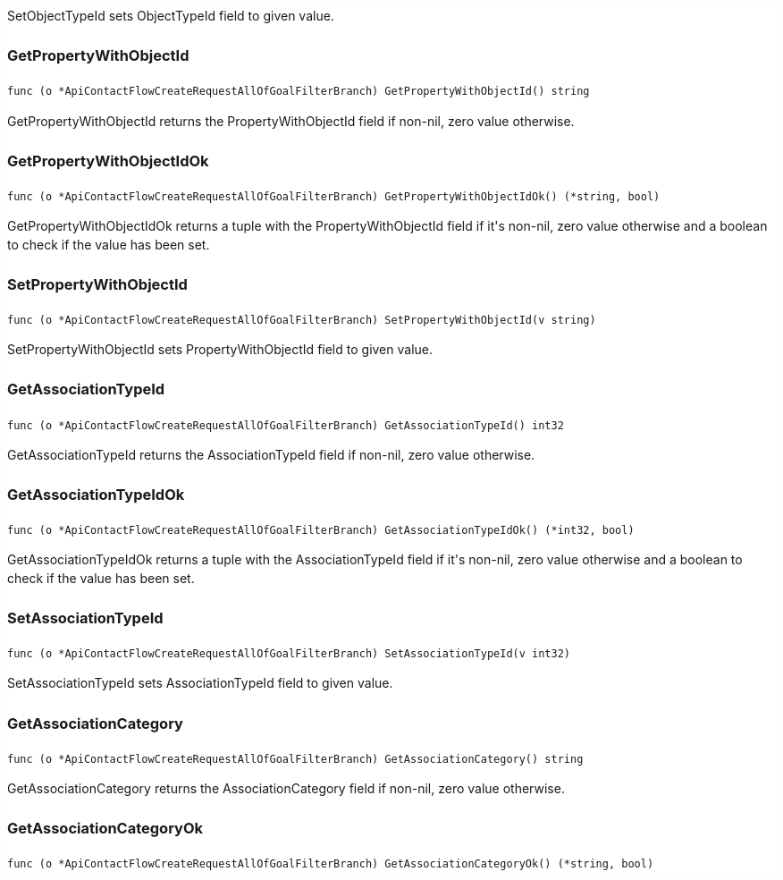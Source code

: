 SetObjectTypeId sets ObjectTypeId field to given value.


### GetPropertyWithObjectId

`func (o *ApiContactFlowCreateRequestAllOfGoalFilterBranch) GetPropertyWithObjectId() string`

GetPropertyWithObjectId returns the PropertyWithObjectId field if non-nil, zero value otherwise.

### GetPropertyWithObjectIdOk

`func (o *ApiContactFlowCreateRequestAllOfGoalFilterBranch) GetPropertyWithObjectIdOk() (*string, bool)`

GetPropertyWithObjectIdOk returns a tuple with the PropertyWithObjectId field if it's non-nil, zero value otherwise
and a boolean to check if the value has been set.

### SetPropertyWithObjectId

`func (o *ApiContactFlowCreateRequestAllOfGoalFilterBranch) SetPropertyWithObjectId(v string)`

SetPropertyWithObjectId sets PropertyWithObjectId field to given value.


### GetAssociationTypeId

`func (o *ApiContactFlowCreateRequestAllOfGoalFilterBranch) GetAssociationTypeId() int32`

GetAssociationTypeId returns the AssociationTypeId field if non-nil, zero value otherwise.

### GetAssociationTypeIdOk

`func (o *ApiContactFlowCreateRequestAllOfGoalFilterBranch) GetAssociationTypeIdOk() (*int32, bool)`

GetAssociationTypeIdOk returns a tuple with the AssociationTypeId field if it's non-nil, zero value otherwise
and a boolean to check if the value has been set.

### SetAssociationTypeId

`func (o *ApiContactFlowCreateRequestAllOfGoalFilterBranch) SetAssociationTypeId(v int32)`

SetAssociationTypeId sets AssociationTypeId field to given value.


### GetAssociationCategory

`func (o *ApiContactFlowCreateRequestAllOfGoalFilterBranch) GetAssociationCategory() string`

GetAssociationCategory returns the AssociationCategory field if non-nil, zero value otherwise.

### GetAssociationCategoryOk

`func (o *ApiContactFlowCreateRequestAllOfGoalFilterBranch) GetAssociationCategoryOk() (*string, bool)`
